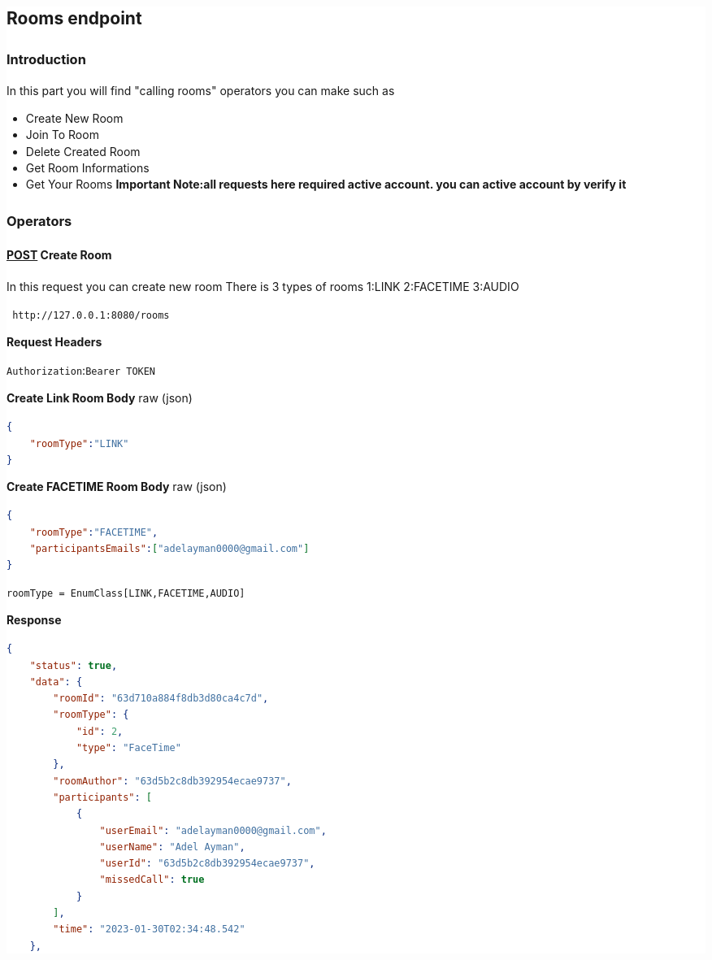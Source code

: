## Rooms endpoint
### Introduction
In this part you will find "calling rooms" operators you can make such as
* Create New Room
* Join To Room
* Delete Created Room
* Get Room Informations
* Get Your Rooms
**Important Note:all requests here required active account. you can active account by verify it**

### Operators

#### [POST](#endpoints) Create Room
In this request you can create new room
There is 3 types of rooms
1:LINK
2:FACETIME
3:AUDIO
```
 http://127.0.0.1:8080/rooms
```
**Request Headers**

```Authorization```:```Bearer TOKEN```

**Create Link Room Body** raw (json)
```json
{
    "roomType":"LINK"
}
```

**Create FACETIME Room Body** raw (json)
```json
{
    "roomType":"FACETIME",
    "participantsEmails":["adelayman0000@gmail.com"]
}
```

```
roomType = EnumClass[LINK,FACETIME,AUDIO]
```

**Response**
```json
{
    "status": true,
    "data": {
        "roomId": "63d710a884f8db3d80ca4c7d",
        "roomType": {
            "id": 2,
            "type": "FaceTime"
        },
        "roomAuthor": "63d5b2c8db392954ecae9737",
        "participants": [
            {
                "userEmail": "adelayman0000@gmail.com",
                "userName": "Adel Ayman",
                "userId": "63d5b2c8db392954ecae9737",
                "missedCall": true
            }
        ],
        "time": "2023-01-30T02:34:48.542"
    },
```